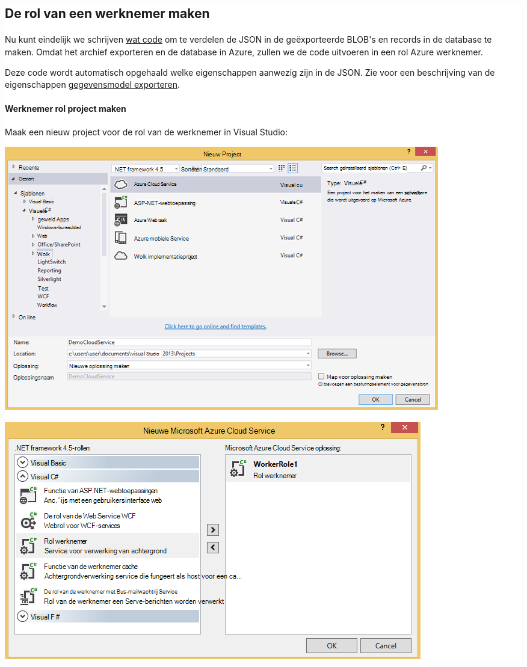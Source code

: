 
## <a name="create-a-worker-role"></a>De rol van een werknemer maken 

Nu kunt eindelijk we schrijven [wat code](https://sesitai.codeplex.com/) om te verdelen de JSON in de geëxporteerde BLOB's en records in de database te maken. Omdat het archief exporteren en de database in Azure, zullen we de code uitvoeren in een rol Azure werknemer.

Deze code wordt automatisch opgehaald welke eigenschappen aanwezig zijn in de JSON. Zie voor een beschrijving van de eigenschappen [gegevensmodel exporteren](app-insights-export-data-model.md).


#### <a name="create-worker-role-project"></a>Werknemer rol project maken

Maak een nieuw project voor de rol van de werknemer in Visual Studio:

![Nieuw Project, Visual C#, Cloud, Azure Cloud Service](./media/app-insights-code-sample-export-telemetry-sql-database/110-cloud.png)

![Kies in het dialoogvenster Nieuwe cloud-service, Visual C#, rol werknemer](./media/app-insights-code-sample-export-telemetry-sql-database/120-worker.png)
